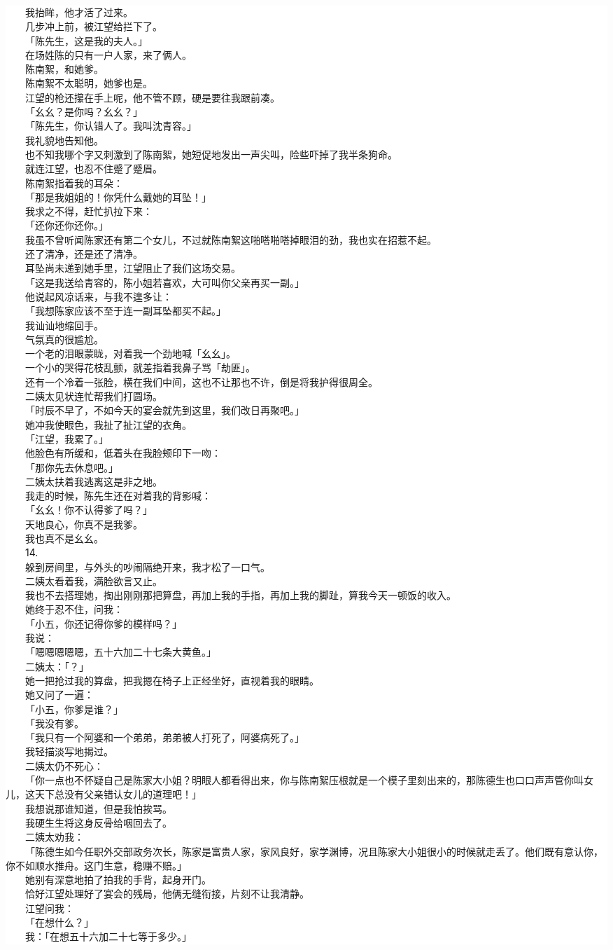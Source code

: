 &emsp;&emsp;我抬眸，他才活了过来。  
&emsp;&emsp;几步冲上前，被江望给拦下了。  
&emsp;&emsp;「陈先生，这是我的夫人。」  
&emsp;&emsp;在场姓陈的只有一户人家，来了俩人。  
&emsp;&emsp;陈南絮，和她爹。  
&emsp;&emsp;陈南絮不太聪明，她爹也是。  
&emsp;&emsp;江望的枪还攥在手上呢，他不管不顾，硬是要往我跟前凑。  
&emsp;&emsp;「幺幺？是你吗？幺幺？」  
&emsp;&emsp;「陈先生，你认错人了。我叫沈青容。」  
&emsp;&emsp;我礼貌地告知他。  
&emsp;&emsp;也不知我哪个字又刺激到了陈南絮，她短促地发出一声尖叫，险些吓掉了我半条狗命。  
&emsp;&emsp;就连江望，也忍不住蹙了蹙眉。  
&emsp;&emsp;陈南絮指着我的耳朵：  
&emsp;&emsp;「那是我姐姐的！你凭什么戴她的耳坠！」  
&emsp;&emsp;我求之不得，赶忙扒拉下来：  
&emsp;&emsp;「还你还你还你。」  
&emsp;&emsp;我虽不曾听闻陈家还有第二个女儿，不过就陈南絮这啪嗒啪嗒掉眼泪的劲，我也实在招惹不起。  
&emsp;&emsp;还了清净，还是还了清净。  
&emsp;&emsp;耳坠尚未递到她手里，江望阻止了我们这场交易。  
&emsp;&emsp;「这是我送给青容的，陈小姐若喜欢，大可叫你父亲再买一副。」  
&emsp;&emsp;他说起风凉话来，与我不遑多让：  
&emsp;&emsp;「我想陈家应该不至于连一副耳坠都买不起。」  
&emsp;&emsp;我讪讪地缩回手。  
&emsp;&emsp;气氛真的很尴尬。  
&emsp;&emsp;一个老的泪眼蒙眬，对着我一个劲地喊「幺幺」。  
&emsp;&emsp;一个小的哭得花枝乱颤，就差指着我鼻子骂「劫匪」。  
&emsp;&emsp;还有一个冷着一张脸，横在我们中间，这也不让那也不许，倒是将我护得很周全。  
&emsp;&emsp;二姨太见状连忙帮我们打圆场。  
&emsp;&emsp;「时辰不早了，不如今天的宴会就先到这里，我们改日再聚吧。」  
&emsp;&emsp;她冲我使眼色，我扯了扯江望的衣角。  
&emsp;&emsp;「江望，我累了。」  
&emsp;&emsp;他脸色有所缓和，低着头在我脸颊印下一吻：  
&emsp;&emsp;「那你先去休息吧。」  
&emsp;&emsp;二姨太扶着我逃离这是非之地。  
&emsp;&emsp;我走的时候，陈先生还在对着我的背影喊：  
&emsp;&emsp;「幺幺！你不认得爹了吗？」  
&emsp;&emsp;天地良心，你真不是我爹。  
&emsp;&emsp;我也真不是幺幺。  
&emsp;&emsp;14.  
&emsp;&emsp;躲到房间里，与外头的吵闹隔绝开来，我才松了一口气。  
&emsp;&emsp;二姨太看着我，满脸欲言又止。  
&emsp;&emsp;我也不去搭理她，掏出刚刚那把算盘，再加上我的手指，再加上我的脚趾，算我今天一顿饭的收入。  
&emsp;&emsp;她终于忍不住，问我：  
&emsp;&emsp;「小五，你还记得你爹的模样吗？」  
&emsp;&emsp;我说：  
&emsp;&emsp;「嗯嗯嗯嗯嗯，五十六加二十七条大黄鱼。」  
&emsp;&emsp;二姨太：「？」  
&emsp;&emsp;她一把抢过我的算盘，把我摁在椅子上正经坐好，直视着我的眼睛。  
&emsp;&emsp;她又问了一遍：  
&emsp;&emsp;「小五，你爹是谁？」  
&emsp;&emsp;「我没有爹。  
&emsp;&emsp;「我只有一个阿婆和一个弟弟，弟弟被人打死了，阿婆病死了。」  
&emsp;&emsp;我轻描淡写地揭过。  
&emsp;&emsp;二姨太仍不死心：  
&emsp;&emsp;「你一点也不怀疑自己是陈家大小姐？明眼人都看得出来，你与陈南絮压根就是一个模子里刻出来的，那陈德生也口口声声管你叫女儿，这天下总没有父亲错认女儿的道理吧！」  
&emsp;&emsp;我想说那谁知道，但是我怕挨骂。  
&emsp;&emsp;我硬生生将这身反骨给咽回去了。  
&emsp;&emsp;二姨太劝我：  
&emsp;&emsp;「陈德生如今任职外交部政务次长，陈家是富贵人家，家风良好，家学渊博，况且陈家大小姐很小的时候就走丢了。他们既有意认你，你不如顺水推舟。这门生意，稳赚不赔。」  
&emsp;&emsp;她别有深意地拍了拍我的手背，起身开门。  
&emsp;&emsp;恰好江望处理好了宴会的残局，他俩无缝衔接，片刻不让我清静。  
&emsp;&emsp;江望问我：  
&emsp;&emsp;「在想什么？」  
&emsp;&emsp;我：「在想五十六加二十七等于多少。」  
